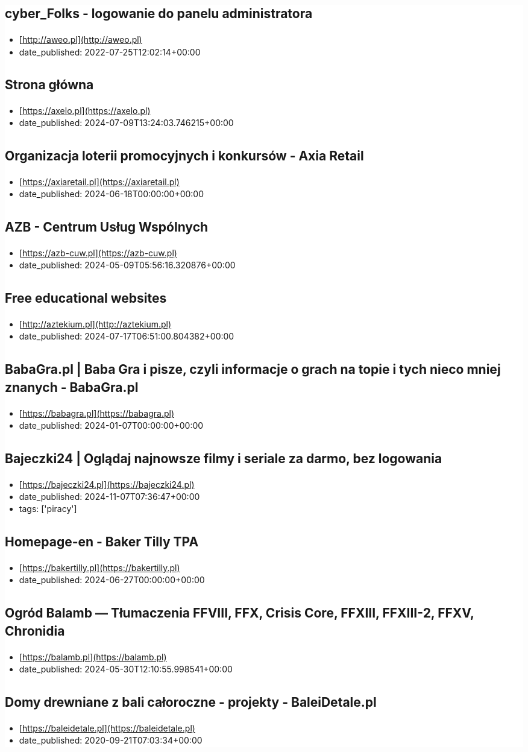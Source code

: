  ## cyber_Folks - logowanie do panelu administratora
 - [http://aweo.pl](http://aweo.pl)
 - date_published: 2022-07-25T12:02:14+00:00

 ## Strona główna
 - [https://axelo.pl](https://axelo.pl)
 - date_published: 2024-07-09T13:24:03.746215+00:00

 ## Organizacja loterii promocyjnych i konkursów - Axia Retail
 - [https://axiaretail.pl](https://axiaretail.pl)
 - date_published: 2024-06-18T00:00:00+00:00

 ## AZB - Centrum Usług Wspólnych
 - [https://azb-cuw.pl](https://azb-cuw.pl)
 - date_published: 2024-05-09T05:56:16.320876+00:00

 ## Free educational websites
 - [http://aztekium.pl](http://aztekium.pl)
 - date_published: 2024-07-17T06:51:00.804382+00:00

 ## BabaGra.pl | Baba Gra i pisze, czyli informacje o grach na topie i tych nieco mniej znanych - BabaGra.pl
 - [https://babagra.pl](https://babagra.pl)
 - date_published: 2024-01-07T00:00:00+00:00

 ## Bajeczki24 | Oglądaj najnowsze filmy i seriale za darmo, bez logowania
 - [https://bajeczki24.pl](https://bajeczki24.pl)
 - date_published: 2024-11-07T07:36:47+00:00
 - tags: ['piracy']

 ## Homepage-en - Baker Tilly TPA
 - [https://bakertilly.pl](https://bakertilly.pl)
 - date_published: 2024-06-27T00:00:00+00:00

 ## Ogród Balamb — Tłumaczenia FFVIII, FFX, Crisis Core, FFXIII, FFXIII-2, FFXV, Chronidia
 - [https://balamb.pl](https://balamb.pl)
 - date_published: 2024-05-30T12:10:55.998541+00:00

 ## Domy drewniane z bali całoroczne - projekty - BaleiDetale.pl
 - [https://baleidetale.pl](https://baleidetale.pl)
 - date_published: 2020-09-21T07:03:34+00:00
